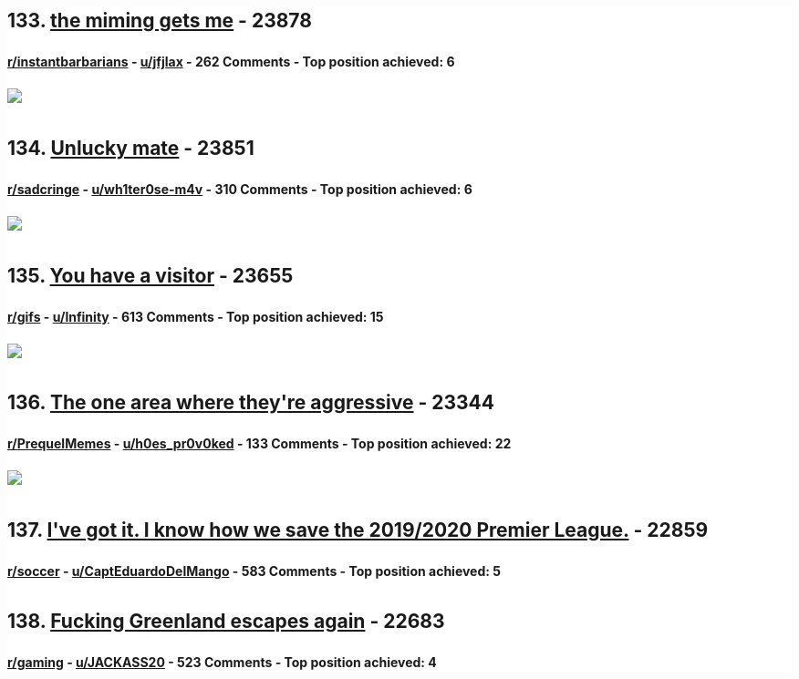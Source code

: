 ## 133. [the miming gets me](http://reddit.com/r/instantbarbarians/comments/fid7gq/the_miming_gets_me/) - 23878
#### [r/instantbarbarians](http://reddit.com/r/instantbarbarians) - [u/jfjlax](http://reddit.com/u/jfjlax) - 262 Comments - Top position achieved: 6

<a href="https://v.redd.it/yecekk00ikm41"><img src="https://b.thumbs.redditmedia.com/2ZnHoF3VeZjoJxA6cMMY7pu6c5fsev3xjv_I5AaCsRk.jpg"></img></a>

## 134. [Unlucky mate](http://reddit.com/r/sadcringe/comments/figsvr/unlucky_mate/) - 23851
#### [r/sadcringe](http://reddit.com/r/sadcringe) - [u/wh1ter0se-m4v](http://reddit.com/u/wh1ter0se-m4v) - 310 Comments - Top position achieved: 6

<a href="https://i.redd.it/qgti7wdkgmm41.jpg"><img src="https://b.thumbs.redditmedia.com/xtLsIeMBc_HDfJFxku2Fi31ZA0KApKoSah_ico9w22M.jpg"></img></a>

## 135. [You have a visitor](http://reddit.com/r/gifs/comments/fighw6/you_have_a_visitor/) - 23655
#### [r/gifs](http://reddit.com/r/gifs) - [u/lnfinity](http://reddit.com/u/lnfinity) - 613 Comments - Top position achieved: 15

<a href="https://gfycat.com/infamousangelichalibut"><img src="https://b.thumbs.redditmedia.com/nYSNhtIfF1KWnWqfkrsSpo4hnzas7zTgXKrJn1u7y0Q.jpg"></img></a>

## 136. [The one area where they're aggressive](http://reddit.com/r/PrequelMemes/comments/fiavm5/the_one_area_where_theyre_aggressive/) - 23344
#### [r/PrequelMemes](http://reddit.com/r/PrequelMemes) - [u/h0es_pr0v0ked](http://reddit.com/u/h0es_pr0v0ked) - 133 Comments - Top position achieved: 22

<a href="https://i.redd.it/fp2m9i0mljm41.jpg"><img src="https://b.thumbs.redditmedia.com/YmaMQ7x0FkXIotewHDI9I1O8N7N1XIrFuQmIpizNlzs.jpg"></img></a>

## 137. [I've got it. I know how we save the 2019/2020 Premier League.](http://reddit.com/r/soccer/comments/fikja1/ive_got_it_i_know_how_we_save_the_20192020/) - 22859
#### [r/soccer](http://reddit.com/r/soccer) - [u/CaptEduardoDelMango](http://reddit.com/u/CaptEduardoDelMango) - 583 Comments - Top position achieved: 5

## 138. [Fucking Greenland escapes again](http://reddit.com/r/gaming/comments/fis0m1/fucking_greenland_escapes_again/) - 22683
#### [r/gaming](http://reddit.com/r/gaming) - [u/JACKASS20](http://reddit.com/u/JACKASS20) - 523 Comments - Top position achieved: 4
